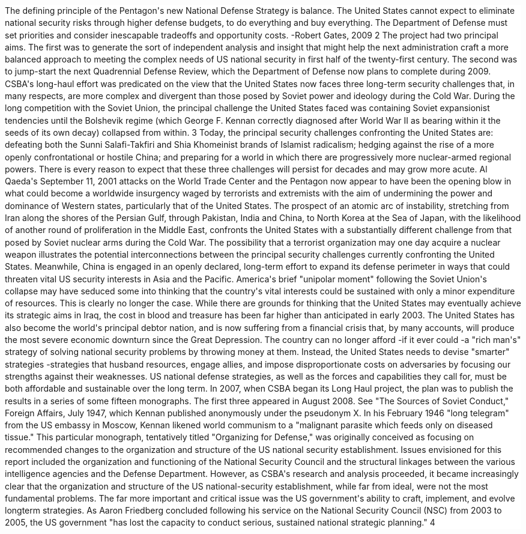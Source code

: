 The defining principle of the Pentagon's new National Defense Strategy is balance. The United States cannot expect to eliminate national security risks through higher defense budgets, to do everything and buy everything. The Department of Defense must set priorities and consider inescapable tradeoffs and opportunity costs.
-Robert Gates, 2009 
2
The project had two principal aims. The first was to generate the sort of independent analysis and insight that might help the next administration craft a more balanced approach to meeting the complex needs of US national security in first half of the twenty-first century. The second was to jump-start the next Quadrennial Defense Review, which the Department of Defense now plans to complete during 2009. CSBA's long-haul effort was predicated on the view that the United States now faces three long-term security challenges that, in many respects, are more complex and divergent than those posed by Soviet power and ideology during the Cold War.
During the long competition with the Soviet Union, the principal challenge the United States faced was containing Soviet expansionist tendencies until the Bolshevik regime (which George F. Kennan correctly diagnosed after World War II as bearing within it the seeds of its own decay) collapsed from within. 3 Today, the principal security challenges confronting the United States are: defeating both the Sunni Salafi-Takfiri and Shia Khomeinist brands of Islamist radicalism; hedging against the rise of a more openly confrontational or hostile China; and preparing for a world in which there are progressively more nuclear-armed regional powers.
There is every reason to expect that these three challenges will persist for decades and may grow more acute. Al Qaeda's September 11, 2001 attacks on the World Trade Center and the Pentagon now appear to have been the opening blow in what could become a worldwide insurgency waged by terrorists and extremists with the aim of undermining the power and dominance of Western states, particularly that of the United States. The prospect of an atomic arc of instability, stretching from Iran along the shores of the Persian Gulf, through Pakistan, India and China, to North Korea at the Sea of Japan, with the likelihood of another round of proliferation in the Middle East, confronts the United States with a substantially different challenge from that posed by Soviet nuclear arms during the Cold War. The possibility that a terrorist organization may one day acquire a nuclear weapon illustrates the potential interconnections between the principal security challenges currently confronting the United States. Meanwhile, China is engaged in an openly declared, long-term effort to expand its defense perimeter in ways that could threaten vital US security interests in Asia and the Pacific.
America's brief "unipolar moment" following the Soviet Union's collapse may have seduced some into thinking that the country's vital interests could be sustained with only a minor expenditure of resources. This is clearly no longer the case. While there are grounds for thinking that the United States may eventually achieve its strategic aims in Iraq, the cost in blood and treasure has been far higher than anticipated in early 2003. The United States has also become the world's principal debtor nation, and is now suffering from a financial crisis that, by many accounts, will produce the most severe economic downturn since the Great Depression. The country can no longer afford -if it ever could -a "rich man's" strategy of solving national security problems by throwing money at them. Instead, the United States needs to devise "smarter" strategies -strategies that husband resources, engage allies, and impose disproportionate costs on adversaries by focusing our strengths against their weaknesses. US national defense strategies, as well as the forces and capabilities they call for, must be both affordable and sustainable over the long term.
In 2007, when CSBA began its Long Haul project, the plan was to publish the results in a series of some fifteen monographs. The first three appeared in August 2008.
See "The Sources of Soviet Conduct," Foreign Affairs, July 1947, which Kennan published anonymously under the pseudonym X. In his February 1946 "long telegram" from the US embassy in Moscow, Kennan likened world communism to a "malignant parasite which feeds only on diseased tissue."
This particular monograph, tentatively titled "Organizing for Defense," was originally conceived as focusing on recommended changes to the organization and structure of the US national security establishment. Issues envisioned for this report included the organization and functioning of the National Security Council and the structural linkages between the various intelligence agencies and the Defense Department.
However, as CSBA's research and analysis proceeded, it became increasingly clear that the organization and structure of the US national-security establishment, while far from ideal, were not the most fundamental problems. The far more important and critical issue was the US government's ability to craft, implement, and evolve longterm strategies. As Aaron Friedberg concluded following his service on the National Security Council (NSC) from 2003 to 2005, the US government "has lost the capacity to conduct serious, sustained national strategic planning." 
4